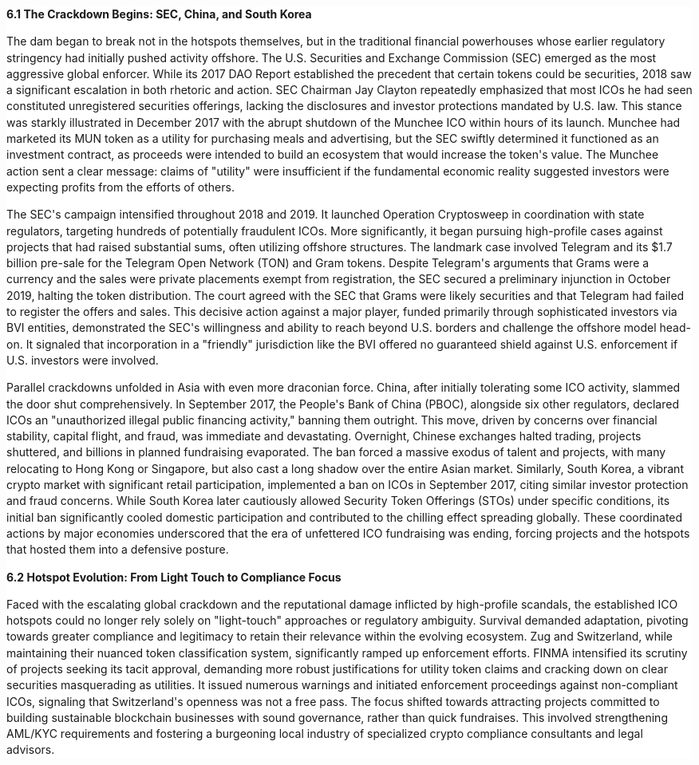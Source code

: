 **6.1 The Crackdown Begins: SEC, China, and South Korea**

The dam began to break not in the hotspots themselves, but in the traditional financial powerhouses whose earlier regulatory stringency had initially pushed activity offshore. The U.S. Securities and Exchange Commission (SEC) emerged as the most aggressive global enforcer. While its 2017 DAO Report established the precedent that certain tokens could be securities, 2018 saw a significant escalation in both rhetoric and action. SEC Chairman Jay Clayton repeatedly emphasized that most ICOs he had seen constituted unregistered securities offerings, lacking the disclosures and investor protections mandated by U.S. law. This stance was starkly illustrated in December 2017 with the abrupt shutdown of the Munchee ICO within hours of its launch. Munchee had marketed its MUN token as a utility for purchasing meals and advertising, but the SEC swiftly determined it functioned as an investment contract, as proceeds were intended to build an ecosystem that would increase the token's value. The Munchee action sent a clear message: claims of "utility" were insufficient if the fundamental economic reality suggested investors were expecting profits from the efforts of others.

The SEC's campaign intensified throughout 2018 and 2019. It launched Operation Cryptosweep in coordination with state regulators, targeting hundreds of potentially fraudulent ICOs. More significantly, it began pursuing high-profile cases against projects that had raised substantial sums, often utilizing offshore structures. The landmark case involved Telegram and its $1.7 billion pre-sale for the Telegram Open Network (TON) and Gram tokens. Despite Telegram's arguments that Grams were a currency and the sales were private placements exempt from registration, the SEC secured a preliminary injunction in October 2019, halting the token distribution. The court agreed with the SEC that Grams were likely securities and that Telegram had failed to register the offers and sales. This decisive action against a major player, funded primarily through sophisticated investors via BVI entities, demonstrated the SEC's willingness and ability to reach beyond U.S. borders and challenge the offshore model head-on. It signaled that incorporation in a "friendly" jurisdiction like the BVI offered no guaranteed shield against U.S. enforcement if U.S. investors were involved.

Parallel crackdowns unfolded in Asia with even more draconian force. China, after initially tolerating some ICO activity, slammed the door shut comprehensively. In September 2017, the People's Bank of China (PBOC), alongside six other regulators, declared ICOs an "unauthorized illegal public financing activity," banning them outright. This move, driven by concerns over financial stability, capital flight, and fraud, was immediate and devastating. Overnight, Chinese exchanges halted trading, projects shuttered, and billions in planned fundraising evaporated. The ban forced a massive exodus of talent and projects, with many relocating to Hong Kong or Singapore, but also cast a long shadow over the entire Asian market. Similarly, South Korea, a vibrant crypto market with significant retail participation, implemented a ban on ICOs in September 2017, citing similar investor protection and fraud concerns. While South Korea later cautiously allowed Security Token Offerings (STOs) under specific conditions, its initial ban significantly cooled domestic participation and contributed to the chilling effect spreading globally. These coordinated actions by major economies underscored that the era of unfettered ICO fundraising was ending, forcing projects and the hotspots that hosted them into a defensive posture.

**6.2 Hotspot Evolution: From Light Touch to Compliance Focus**

Faced with the escalating global crackdown and the reputational damage inflicted by high-profile scandals, the established ICO hotspots could no longer rely solely on "light-touch" approaches or regulatory ambiguity. Survival demanded adaptation, pivoting towards greater compliance and legitimacy to retain their relevance within the evolving ecosystem. Zug and Switzerland, while maintaining their nuanced token classification system, significantly ramped up enforcement efforts. FINMA intensified its scrutiny of projects seeking its tacit approval, demanding more robust justifications for utility token claims and cracking down on clear securities masquerading as utilities. It issued numerous warnings and initiated enforcement proceedings against non-compliant ICOs, signaling that Switzerland's openness was not a free pass. The focus shifted towards attracting projects committed to building sustainable blockchain businesses with sound governance, rather than quick fundraises. This involved strengthening AML/KYC requirements and fostering a burgeoning local industry of specialized crypto compliance consultants and legal advisors.
